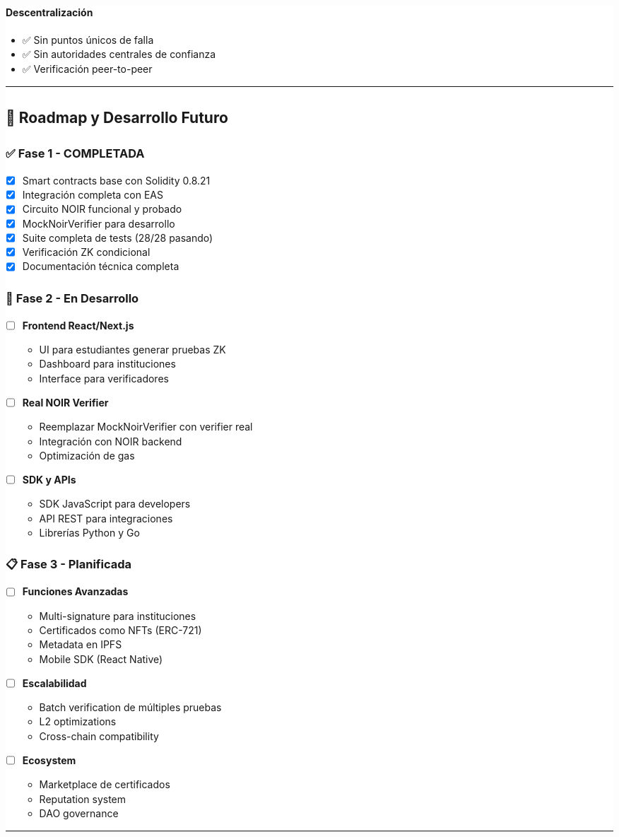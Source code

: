 #### **Descentralización**
- ✅ Sin puntos únicos de falla
- ✅ Sin autoridades centrales de confianza
- ✅ Verificación peer-to-peer

---

## 🚀 Roadmap y Desarrollo Futuro

### ✅ **Fase 1 - COMPLETADA**
- [x] Smart contracts base con Solidity 0.8.21
- [x] Integración completa con EAS
- [x] Circuito NOIR funcional y probado
- [x] MockNoirVerifier para desarrollo
- [x] Suite completa de tests (28/28 pasando)
- [x] Verificación ZK condicional
- [x] Documentación técnica completa

### 🔄 **Fase 2 - En Desarrollo**
- [ ] **Frontend React/Next.js**
  - UI para estudiantes generar pruebas ZK
  - Dashboard para instituciones
  - Interface para verificadores
  
- [ ] **Real NOIR Verifier**
  - Reemplazar MockNoirVerifier con verifier real
  - Integración con NOIR backend
  - Optimización de gas

- [ ] **SDK y APIs**
  - SDK JavaScript para developers
  - API REST para integraciones
  - Librerías Python y Go

### 📋 **Fase 3 - Planificada**
- [ ] **Funciones Avanzadas**
  - Multi-signature para instituciones
  - Certificados como NFTs (ERC-721)
  - Metadata en IPFS
  - Mobile SDK (React Native)

- [ ] **Escalabilidad**
  - Batch verification de múltiples pruebas
  - L2 optimizations
  - Cross-chain compatibility

- [ ] **Ecosystem**
  - Marketplace de certificados
  - Reputation system
  - DAO governance

---
